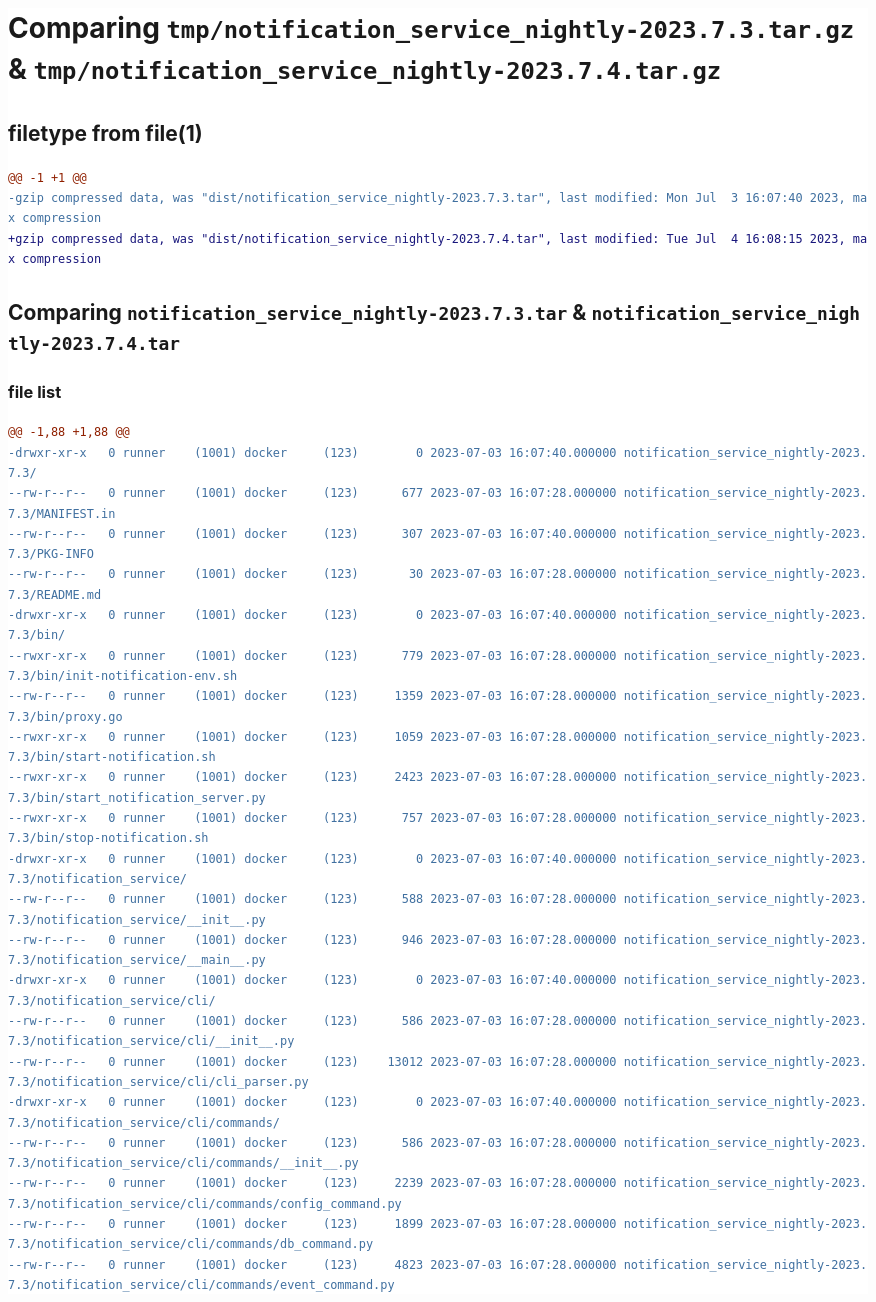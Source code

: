 # Comparing `tmp/notification_service_nightly-2023.7.3.tar.gz` & `tmp/notification_service_nightly-2023.7.4.tar.gz`

## filetype from file(1)

```diff
@@ -1 +1 @@
-gzip compressed data, was "dist/notification_service_nightly-2023.7.3.tar", last modified: Mon Jul  3 16:07:40 2023, max compression
+gzip compressed data, was "dist/notification_service_nightly-2023.7.4.tar", last modified: Tue Jul  4 16:08:15 2023, max compression
```

## Comparing `notification_service_nightly-2023.7.3.tar` & `notification_service_nightly-2023.7.4.tar`

### file list

```diff
@@ -1,88 +1,88 @@
-drwxr-xr-x   0 runner    (1001) docker     (123)        0 2023-07-03 16:07:40.000000 notification_service_nightly-2023.7.3/
--rw-r--r--   0 runner    (1001) docker     (123)      677 2023-07-03 16:07:28.000000 notification_service_nightly-2023.7.3/MANIFEST.in
--rw-r--r--   0 runner    (1001) docker     (123)      307 2023-07-03 16:07:40.000000 notification_service_nightly-2023.7.3/PKG-INFO
--rw-r--r--   0 runner    (1001) docker     (123)       30 2023-07-03 16:07:28.000000 notification_service_nightly-2023.7.3/README.md
-drwxr-xr-x   0 runner    (1001) docker     (123)        0 2023-07-03 16:07:40.000000 notification_service_nightly-2023.7.3/bin/
--rwxr-xr-x   0 runner    (1001) docker     (123)      779 2023-07-03 16:07:28.000000 notification_service_nightly-2023.7.3/bin/init-notification-env.sh
--rw-r--r--   0 runner    (1001) docker     (123)     1359 2023-07-03 16:07:28.000000 notification_service_nightly-2023.7.3/bin/proxy.go
--rwxr-xr-x   0 runner    (1001) docker     (123)     1059 2023-07-03 16:07:28.000000 notification_service_nightly-2023.7.3/bin/start-notification.sh
--rwxr-xr-x   0 runner    (1001) docker     (123)     2423 2023-07-03 16:07:28.000000 notification_service_nightly-2023.7.3/bin/start_notification_server.py
--rwxr-xr-x   0 runner    (1001) docker     (123)      757 2023-07-03 16:07:28.000000 notification_service_nightly-2023.7.3/bin/stop-notification.sh
-drwxr-xr-x   0 runner    (1001) docker     (123)        0 2023-07-03 16:07:40.000000 notification_service_nightly-2023.7.3/notification_service/
--rw-r--r--   0 runner    (1001) docker     (123)      588 2023-07-03 16:07:28.000000 notification_service_nightly-2023.7.3/notification_service/__init__.py
--rw-r--r--   0 runner    (1001) docker     (123)      946 2023-07-03 16:07:28.000000 notification_service_nightly-2023.7.3/notification_service/__main__.py
-drwxr-xr-x   0 runner    (1001) docker     (123)        0 2023-07-03 16:07:40.000000 notification_service_nightly-2023.7.3/notification_service/cli/
--rw-r--r--   0 runner    (1001) docker     (123)      586 2023-07-03 16:07:28.000000 notification_service_nightly-2023.7.3/notification_service/cli/__init__.py
--rw-r--r--   0 runner    (1001) docker     (123)    13012 2023-07-03 16:07:28.000000 notification_service_nightly-2023.7.3/notification_service/cli/cli_parser.py
-drwxr-xr-x   0 runner    (1001) docker     (123)        0 2023-07-03 16:07:40.000000 notification_service_nightly-2023.7.3/notification_service/cli/commands/
--rw-r--r--   0 runner    (1001) docker     (123)      586 2023-07-03 16:07:28.000000 notification_service_nightly-2023.7.3/notification_service/cli/commands/__init__.py
--rw-r--r--   0 runner    (1001) docker     (123)     2239 2023-07-03 16:07:28.000000 notification_service_nightly-2023.7.3/notification_service/cli/commands/config_command.py
--rw-r--r--   0 runner    (1001) docker     (123)     1899 2023-07-03 16:07:28.000000 notification_service_nightly-2023.7.3/notification_service/cli/commands/db_command.py
--rw-r--r--   0 runner    (1001) docker     (123)     4823 2023-07-03 16:07:28.000000 notification_service_nightly-2023.7.3/notification_service/cli/commands/event_command.py
```